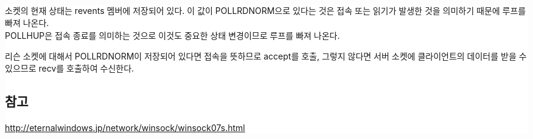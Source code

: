 소켓의 현재 상태는 revents 멤버에 저장되어 있다. 이 값이 POLLRDNORM으로 있다는 것은 접속 또는 읽기가 발생한 것을 의미하기 때문에 루프를 빠져 나온다.  
POLLHUP은 접속 종료를 의미하는 것으로 이것도 중요한 상태 변경이므로 루프를 빠져 나온다.  
  
리슨 소켓에 대해서 POLLRDNORM이 저장되어 있다면 접속을 뜻하므로 accept를 호출, 그렇지 않다면 서버 소켓에 클라이언트의 데이터를 받을 수 있으므로 recv를 호출하여 수신한다.  
  
  
## 참고
http://eternalwindows.jp/network/winsock/winsock07s.html

